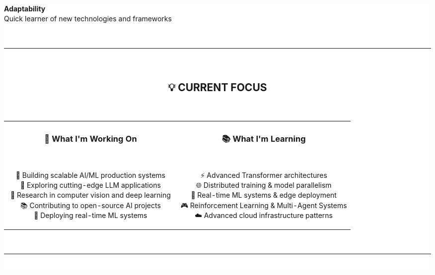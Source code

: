 **Adaptability**  
Quick learner of new technologies and frameworks

</td>
</tr>
</table>

<br>

---

<br>

<div align="center">

## 💡 CURRENT FOCUS

</div>

<br>

<table align="center" width="90%">
<tr>
<td align="center" width="50%">

### 🎯 **What I'm Working On**

<br>

🤖 Building scalable AI/ML production systems  
🧠 Exploring cutting-edge LLM applications  
🔬 Research in computer vision and deep learning  
📚 Contributing to open-source AI projects  
🚀 Deploying real-time ML systems

</td>
<td align="center" width="50%">

### 📚 **What I'm Learning**

<br>

⚡ Advanced Transformer architectures  
🌐 Distributed training & model parallelism  
📱 Real-time ML systems & edge deployment  
🎮 Reinforcement Learning & Multi-Agent Systems  
☁️ Advanced cloud infrastructure patterns

</td>
</tr>
</table>

<br>

---

<br>
